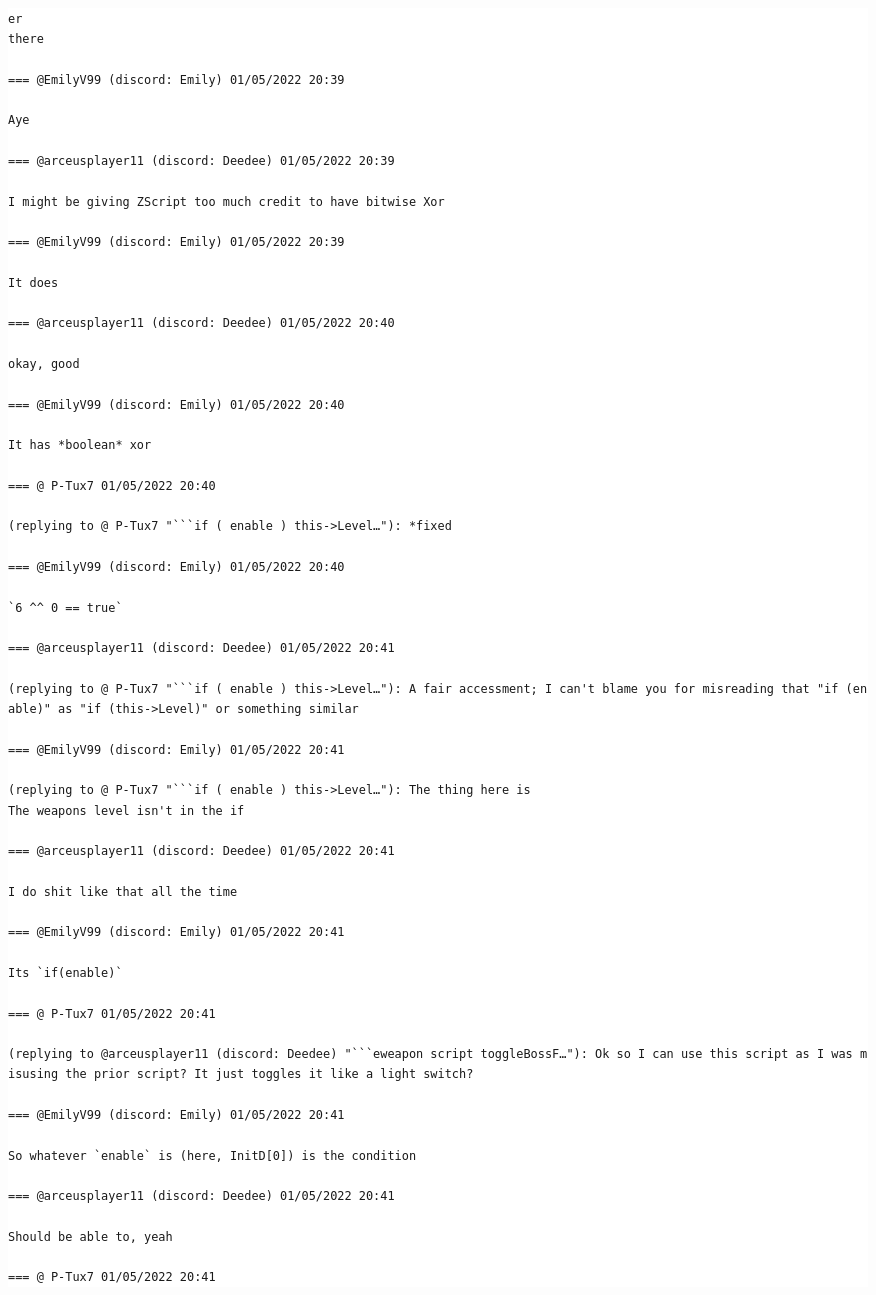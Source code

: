 ```if ( enable ) this->Level |= 1;
er
there

=== @EmilyV99 (discord: Emily) 01/05/2022 20:39

Aye

=== @arceusplayer11 (discord: Deedee) 01/05/2022 20:39

I might be giving ZScript too much credit to have bitwise Xor

=== @EmilyV99 (discord: Emily) 01/05/2022 20:39

It does

=== @arceusplayer11 (discord: Deedee) 01/05/2022 20:40

okay, good

=== @EmilyV99 (discord: Emily) 01/05/2022 20:40

It has *boolean* xor

=== @ P-Tux7 01/05/2022 20:40

(replying to @ P-Tux7 "```if ( enable ) this->Level…"): *fixed

=== @EmilyV99 (discord: Emily) 01/05/2022 20:40

`6 ^^ 0 == true`

=== @arceusplayer11 (discord: Deedee) 01/05/2022 20:41

(replying to @ P-Tux7 "```if ( enable ) this->Level…"): A fair accessment; I can't blame you for misreading that "if (enable)" as "if (this->Level)" or something similar

=== @EmilyV99 (discord: Emily) 01/05/2022 20:41

(replying to @ P-Tux7 "```if ( enable ) this->Level…"): The thing here is
The weapons level isn't in the if

=== @arceusplayer11 (discord: Deedee) 01/05/2022 20:41

I do shit like that all the time

=== @EmilyV99 (discord: Emily) 01/05/2022 20:41

Its `if(enable)`

=== @ P-Tux7 01/05/2022 20:41

(replying to @arceusplayer11 (discord: Deedee) "```eweapon script toggleBossF…"): Ok so I can use this script as I was misusing the prior script? It just toggles it like a light switch?

=== @EmilyV99 (discord: Emily) 01/05/2022 20:41

So whatever `enable` is (here, InitD[0]) is the condition

=== @arceusplayer11 (discord: Deedee) 01/05/2022 20:41

Should be able to, yeah

=== @ P-Tux7 01/05/2022 20:41
```